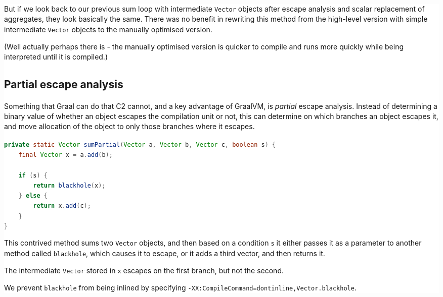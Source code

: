 But if we look back to our previous sum loop with intermediate `Vector` objects after escape analysis and scalar replacement of aggregates, they look basically the same. There was no benefit in rewriting this method from the high-level version with simple intermediate `Vector` objects to the manually optimised version.

(Well actually perhaps there is - the manually optimised version is quicker to compile and runs more quickly while being interpreted until it is compiled.)

## Partial escape analysis

Something that Graal can do that C2 cannot, and a key advantage of GraalVM, is *partial* escape analysis. Instead of determining a binary value of whether an object escapes the compilation unit or not, this can determine on which branches an object escapes it, and move allocation of the object to only those branches where it escapes.

```java
private static Vector sumPartial(Vector a, Vector b, Vector c, boolean s) {
    final Vector x = a.add(b);

    if (s) {
        return blackhole(x);
    } else {
        return x.add(c);
    }
}
```

This contrived method sums two `Vector` objects, and then based on a condition `s` it either passes it as a parameter to another method called `blackhole`, which causes it to escape, or it adds a third vector, and then returns it.

The intermediate `Vector` stored in `x` escapes on the first branch, but not the second.

We prevent `blackhole` from being inlined by specifying `-XX:CompileCommand=dontinline,Vector.blackhole`.

<figure>